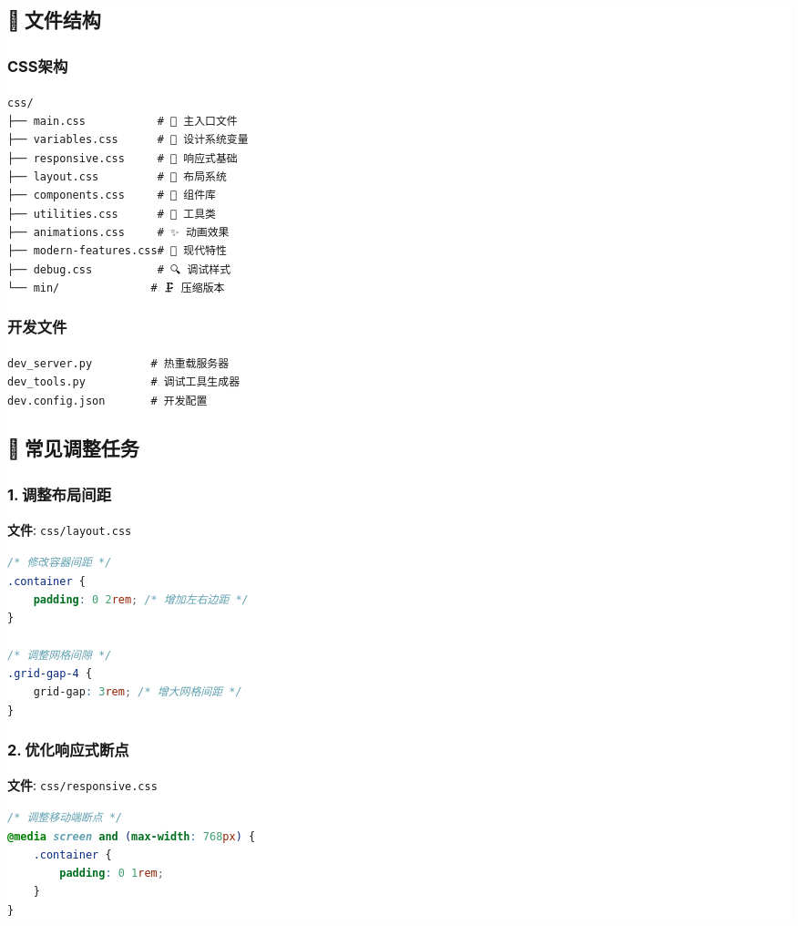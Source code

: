 ## 📁 **文件结构**

### CSS架构
```
css/
├── main.css           # 📝 主入口文件
├── variables.css      # 🎨 设计系统变量
├── responsive.css     # 📱 响应式基础  
├── layout.css         # 📐 布局系统
├── components.css     # 🧩 组件库
├── utilities.css      # 🔧 工具类
├── animations.css     # ✨ 动画效果
├── modern-features.css# 🚀 现代特性
├── debug.css          # 🔍 调试样式
└── min/              # 🗜️ 压缩版本
```

### 开发文件
```
dev_server.py         # 热重载服务器
dev_tools.py          # 调试工具生成器
dev.config.json       # 开发配置
```

## 🎯 **常见调整任务**

### 1. 调整布局间距
**文件**: `css/layout.css`
```css
/* 修改容器间距 */
.container {
    padding: 0 2rem; /* 增加左右边距 */
}

/* 调整网格间隙 */
.grid-gap-4 {
    grid-gap: 3rem; /* 增大网格间距 */
}
```

### 2. 优化响应式断点
**文件**: `css/responsive.css`
```css
/* 调整移动端断点 */
@media screen and (max-width: 768px) {
    .container {
        padding: 0 1rem;
    }
}
```
